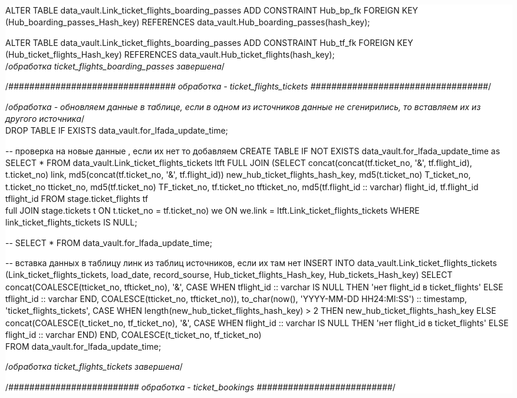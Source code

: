 
ALTER TABLE data_vault.Link_ticket_flights_boarding_passes ADD CONSTRAINT Hub_bp_fk FOREIGN KEY (Hub_boarding_passes_Hash_key) REFERENCES data_vault.Hub_boarding_passes(hash_key); 

ALTER TABLE data_vault.Link_ticket_flights_boarding_passes ADD CONSTRAINT Hub_tf_fk FOREIGN KEY (Hub_ticket_flights_Hash_key) REFERENCES data_vault.Hub_ticket_flights(hash_key);   
/*обработка ticket_flights_boarding_passes завершена*/


/*################################
обработка - ticket_flights_tickets
##################################*/

/*обработка - обновляем данные в таблице, если в одном из источников данные не сгенирились, то вставляем их из другого источника*/    
DROP TABLE IF EXISTS data_vault.for_lfada_update_time;

-- проверка на новые данные , если их нет то добавляем 
CREATE TABLE IF NOT EXISTS data_vault.for_lfada_update_time as
SELECT * 
FROM data_vault.Link_ticket_flights_tickets ltft
                                            FULL JOIN (SELECT concat(concat(tf.ticket_no, '&', tf.flight_id), t.ticket_no) link,
                                                              md5(concat(tf.ticket_no, '&', tf.flight_id)) new_hub_ticket_flights_hash_key, 
                                                              md5(t.ticket_no) T_ticket_no,
                                                              t.ticket_no tticket_no,
                                                              md5(tf.ticket_no) TF_ticket_no,
                                                              tf.ticket_no tfticket_no,
                                                              md5(tf.flight_id :: varchar) flight_id,
                                                              tf.flight_id tflight_id
                                                       FROM stage.ticket_flights tf  
                                                             full JOIN stage.tickets t
                                                             ON t.ticket_no = tf.ticket_no) we
ON we.link = ltft.Link_ticket_flights_tickets
WHERE link_ticket_flights_tickets IS NULL;

-- SELECT * FROM data_vault.for_lfada_update_time;

-- вставка данных в таблицу линк из таблиц источников, если их там нет
INSERT INTO data_vault.Link_ticket_flights_tickets (Link_ticket_flights_tickets, load_date, record_sourse, Hub_ticket_flights_Hash_key, Hub_tickets_Hash_key)
SELECT concat(COALESCE(tticket_no, tfticket_no), '&', CASE WHEN tflight_id :: varchar IS NULL THEN 'нет flight_id в ticket_flights' ELSE tflight_id :: varchar END, COALESCE(tticket_no, tfticket_no)),
       to_char(now(), 'YYYY-MM-DD HH24:MI:SS') :: timestamp,
       'ticket_flights_tickets',
       CASE WHEN length(new_hub_ticket_flights_hash_key) > 2 
            THEN new_hub_ticket_flights_hash_key 
            ELSE concat(COALESCE(t_ticket_no, tf_ticket_no), '&', CASE WHEN flight_id :: varchar IS NULL THEN 'нет flight_id в ticket_flights' ELSE flight_id :: varchar END)
            END,
       COALESCE(t_ticket_no, tf_ticket_no)           
FROM data_vault.for_lfada_update_time;

/*обработка ticket_flights_tickets завершена*/


/*#########################
обработка - ticket_bookings
##########################*/
